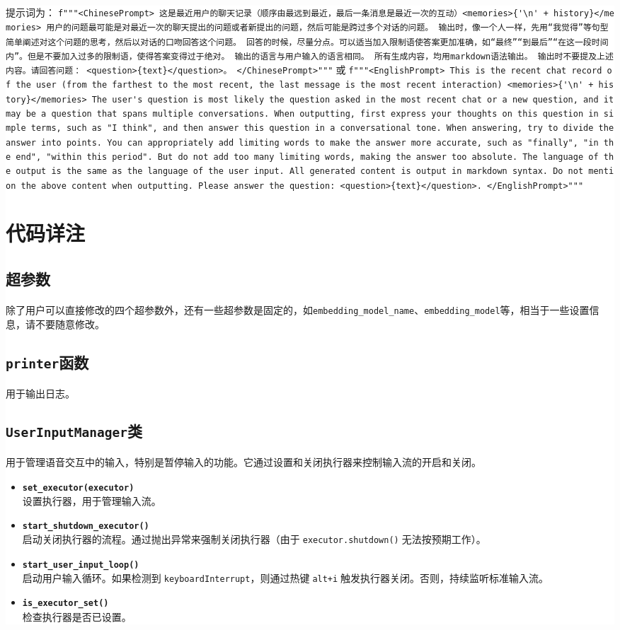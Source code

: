 提示词为：
`f"""<ChinesePrompt>
这是最近用户的聊天记录（顺序由最远到最近，最后一条消息是最近一次的互动）<memories>{'\n' + history}</memories>
用户的问题最可能是对最近一次的聊天提出的问题或者新提出的问题，然后可能是跨过多个对话的问题。
输出时，像一个人一样，先用“我觉得”等句型简单阐述对这个问题的思考，然后以对话的口吻回答这个问题。
回答的时候，尽量分点。可以适当加入限制语使答案更加准确，如“最终”“到最后”“在这一段时间内”。但是不要加入过多的限制语，使得答案变得过于绝对。
输出的语言与用户输入的语言相同。
所有生成内容，均用markdown语法输出。
输出时不要提及上述内容。请回答问题：
<question>{text}</question>。
</ChinesePrompt>"""`
或
`f"""<EnglishPrompt>
This is the recent chat record of the user (from the farthest to the most recent, the last message is the most recent interaction) <memories>{'\n' + history}</memories>
The user's question is most likely the question asked in the most recent chat or a new question, and it may be a question that spans multiple conversations.
When outputting, first express your thoughts on this question in simple terms, such as "I think", and then answer this question in a conversational tone.
When answering, try to divide the answer into points. You can appropriately add limiting words to make the answer more accurate, such as "finally", "in the end", "within this period". But do not add too many limiting words, making the answer too absolute.
The language of the output is the same as the language of the user input.
All generated content is output in markdown syntax.
Do not mention the above content when outputting. Please answer the question:
<question>{text}</question>.
</EnglishPrompt>"""`

# 代码详注
## 超参数
除了用户可以直接修改的四个超参数外，还有一些超参数是固定的，如`embedding_model_name`、`embedding_model`等，相当于一些设置信息，请不要随意修改。

## `printer`函数
用于输出日志。

## `UserInputManager`类
用于管理语音交互中的输入，特别是暂停输入的功能。它通过设置和关闭执行器来控制输入流的开启和关闭。

- **`set_executor(executor)`**  
  设置执行器，用于管理输入流。

- **`start_shutdown_executor()`**  
  启动关闭执行器的流程。通过抛出异常来强制关闭执行器（由于 `executor.shutdown()` 无法按预期工作）。

- **`start_user_input_loop()`**  
  启动用户输入循环。如果检测到 `keyboardInterrupt`，则通过热键 `alt+i` 触发执行器关闭。否则，持续监听标准输入流。

- **`is_executor_set()`**  
  检查执行器是否已设置。
